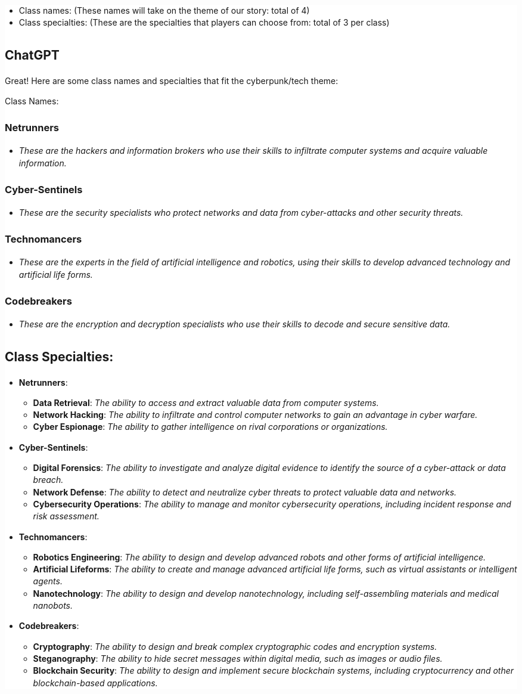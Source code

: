 - Class names: (These names will take on the theme of our story: total of 4)
- Class specialties: (These are the specialties that players can choose from: total of 3 per class)

## ChatGPT

Great! Here are some class names and specialties that fit the cyberpunk/tech theme:

Class Names:

### **Netrunners** 
- _These are the hackers and information brokers who use their skills to infiltrate computer systems and acquire valuable information._
    
### **Cyber-Sentinels** 
- _These are the security specialists who protect networks and data from cyber-attacks and other security threats._

### **Technomancers** 
- _These are the experts in the field of artificial intelligence and robotics, using their skills to develop advanced technology and artificial life forms._

### **Codebreakers** 
- _These are the encryption and decryption specialists who use their skills to decode and secure sensitive data._

## Class Specialties:

* **Netrunners**:
	- **Data Retrieval**: _The ability to access and extract valuable data from computer systems._
	- **Network Hacking**: _The ability to infiltrate and control computer networks to gain an advantage in cyber warfare._
	- **Cyber Espionage**: _The ability to gather intelligence on rival corporations or organizations._

* **Cyber-Sentinels**:
	- **Digital Forensics**: _The ability to investigate and analyze digital evidence to identify the source of a cyber-attack or data breach._
    - **Network Defense**: _The ability to detect and neutralize cyber threats to protect valuable data and networks._
    - **Cybersecurity Operations**: _The ability to manage and monitor cybersecurity operations, including incident response and risk assessment._

* **Technomancers**:
	- **Robotics Engineering**: _The ability to design and develop advanced robots and other forms of artificial intelligence._
	- **Artificial Lifeforms**: _The ability to create and manage advanced artificial life forms, such as virtual assistants or intelligent agents._
    - **Nanotechnology**: _The ability to design and develop nanotechnology, including self-assembling materials and medical nanobots._

* **Codebreakers**:
	- **Cryptography**: _The ability to design and break complex cryptographic codes and encryption systems._
    - **Steganography**: _The ability to hide secret messages within digital media, such as images or audio files._
    - **Blockchain Security**: _The ability to design and implement secure blockchain systems, including cryptocurrency and other blockchain-based applications._